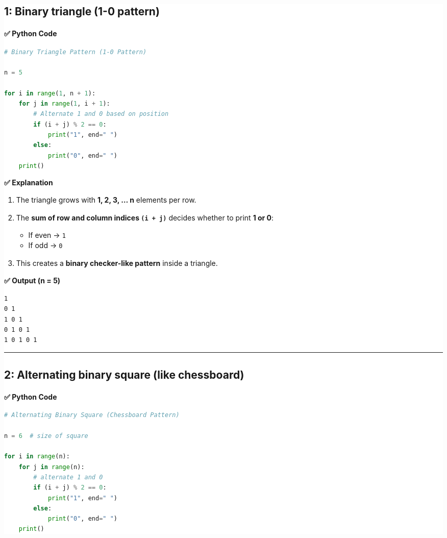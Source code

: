 ## 1: Binary triangle (1-0 pattern)

**✅ Python Code**

```python
# Binary Triangle Pattern (1-0 Pattern)

n = 5

for i in range(1, n + 1):
    for j in range(1, i + 1):
        # Alternate 1 and 0 based on position
        if (i + j) % 2 == 0:
            print("1", end=" ")
        else:
            print("0", end=" ")
    print()
```

**✅ Explanation**

1. The triangle grows with **1, 2, 3, … n** elements per row.
2. The **sum of row and column indices `(i + j)`** decides whether to print **1 or 0**:

   * If even → `1`
   * If odd → `0`
3. This creates a **binary checker-like pattern** inside a triangle.


**✅ Output (n = 5)**

```
1
0 1
1 0 1
0 1 0 1
1 0 1 0 1
```

---

## 2: Alternating binary square (like chessboard)

**✅ Python Code**

```python
# Alternating Binary Square (Chessboard Pattern)

n = 6  # size of square

for i in range(n):
    for j in range(n):
        # alternate 1 and 0
        if (i + j) % 2 == 0:
            print("1", end=" ")
        else:
            print("0", end=" ")
    print()
```
